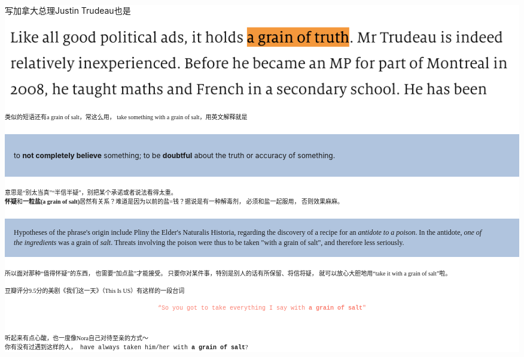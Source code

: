 写加拿大总理Justin Trudeau也是

</div>
<img src="./asset/eco1024/agrainoftruthcanada.png" alt="全球榜单">

<div style="font-size:10px;font-family:stfangsong">
<br>
类似的短语还有a grain of salt，常这么用， take something with a grain of salt，用英文解释就是
</div>
<br>
<div style="background: lightsteelblue;padding:15px;font-size:12px; border: 1px lightgrey">

to <b>not completely believe</b> something; to be <b>doubtful</b> about the truth or accuracy of 
something. 

</div>
<br>
<div style="font-size:10px;font-family:stsong">
意思是“别太当真”“半信半疑”，别把某个承诺或者说法看得太重。
</div>
<div style="font-size:10px;font-family:stfangsong">
<b>怀疑</b>和<b>一粒盐(a grain of salt)</b>居然有关系？难道是因为以前的盐=钱？据说是有一种解毒剂， 必须和盐一起服用， 否则效果麻麻。 

</div>
<br>
<div style="background: lightsteelblue;padding:15px;font-family:comic sans ms;font-size:12px; border: 1px lightgrey">
Hypotheses of the phrase's origin include Pliny the Elder's Naturalis Historia, regarding the discovery of a recipe for an <i>antidote to a poison</i>. In the antidote, <i>one of the ingredients</i> was a grain of <i>salt</i>. Threats involving the poison were thus to be taken "with a grain of salt", and therefore less seriously.
</div>
<br>
<div style="font-size:10px;font-family:stfangsong">
所以面对那种“值得怀疑”的东西， 也需要“加点盐”才能接受。 只要你对某件事，特别是别人的话有所保留、将信将疑， 就可以放心大胆地用“take it with a grain of salt”啦。<br><br>
豆瓣评分9.5分的美剧《我们这一天》（This Is US）有这样的一段台词

</div>
<div style="text-align:center; padding:15px;font-family:courier;font-size:10px; color:salmon;border: 1px lightgrey">
“So you got to take everything I say with <b>a grain of salt</b>"
</div
>
<video width="320" height="240" controls>
  <source src="/asset/eco1024/thisisus.mp4" type="video/mp4">
Your browser does not support the video tag.
</video>
<br>
<div style="font-size:10px;font-family:stfangsong">
听起来有点心酸，也一度像Nora自己对待至亲的方式～<br>
你有没有过遇到这样的人，<font face="courier"> have always taken him/her with <b>a grain of salt</b></font>? 

